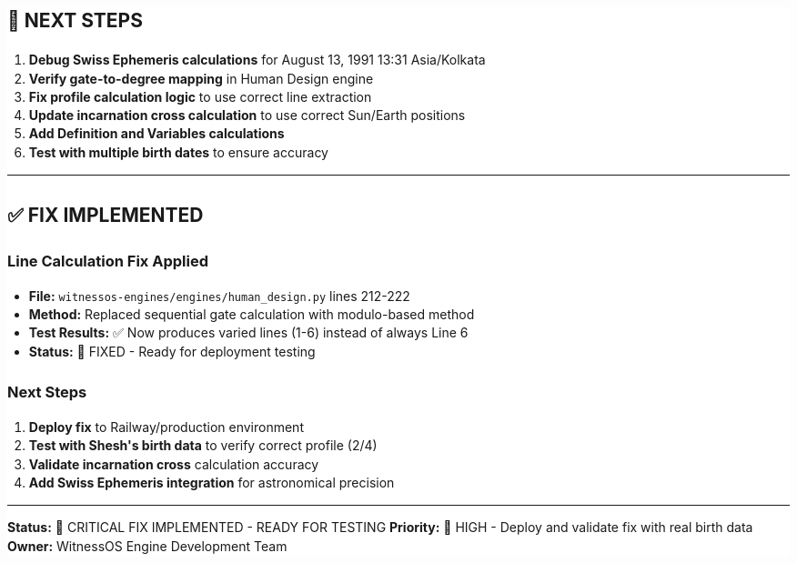 
## 🎯 **NEXT STEPS**

1. **Debug Swiss Ephemeris calculations** for August 13, 1991 13:31 Asia/Kolkata
2. **Verify gate-to-degree mapping** in Human Design engine
3. **Fix profile calculation logic** to use correct line extraction
4. **Update incarnation cross calculation** to use correct Sun/Earth positions
5. **Add Definition and Variables calculations**
6. **Test with multiple birth dates** to ensure accuracy

---

## ✅ **FIX IMPLEMENTED**

### **Line Calculation Fix Applied**
- **File:** `witnessos-engines/engines/human_design.py` lines 212-222
- **Method:** Replaced sequential gate calculation with modulo-based method
- **Test Results:** ✅ Now produces varied lines (1-6) instead of always Line 6
- **Status:** 🔧 FIXED - Ready for deployment testing

### **Next Steps**
1. **Deploy fix** to Railway/production environment
2. **Test with Shesh's birth data** to verify correct profile (2/4)
3. **Validate incarnation cross** calculation accuracy
4. **Add Swiss Ephemeris integration** for astronomical precision

---

**Status:** 🔧 CRITICAL FIX IMPLEMENTED - READY FOR TESTING
**Priority:** 🧪 HIGH - Deploy and validate fix with real birth data
**Owner:** WitnessOS Engine Development Team
